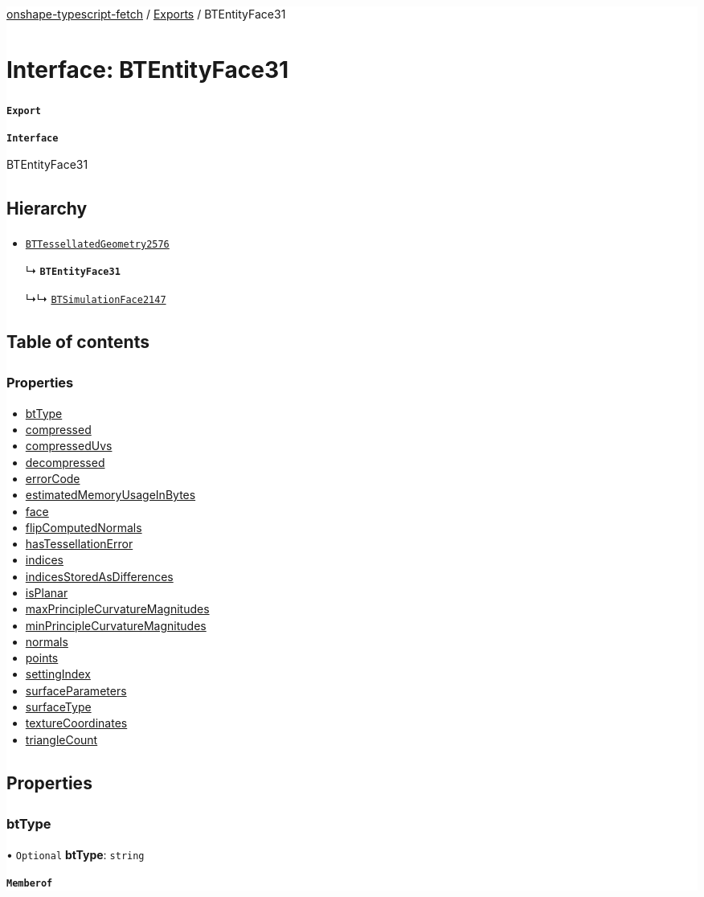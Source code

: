 [onshape-typescript-fetch](../README.md) / [Exports](../modules.md) / BTEntityFace31

# Interface: BTEntityFace31

**`Export`**

**`Interface`**

BTEntityFace31

## Hierarchy

- [`BTTessellatedGeometry2576`](BTTessellatedGeometry2576.md)

  ↳ **`BTEntityFace31`**

  ↳↳ [`BTSimulationFace2147`](BTSimulationFace2147.md)

## Table of contents

### Properties

- [btType](BTEntityFace31.md#bttype)
- [compressed](BTEntityFace31.md#compressed)
- [compressedUvs](BTEntityFace31.md#compresseduvs)
- [decompressed](BTEntityFace31.md#decompressed)
- [errorCode](BTEntityFace31.md#errorcode)
- [estimatedMemoryUsageInBytes](BTEntityFace31.md#estimatedmemoryusageinbytes)
- [face](BTEntityFace31.md#face)
- [flipComputedNormals](BTEntityFace31.md#flipcomputednormals)
- [hasTessellationError](BTEntityFace31.md#hastessellationerror)
- [indices](BTEntityFace31.md#indices)
- [indicesStoredAsDifferences](BTEntityFace31.md#indicesstoredasdifferences)
- [isPlanar](BTEntityFace31.md#isplanar)
- [maxPrincipleCurvatureMagnitudes](BTEntityFace31.md#maxprinciplecurvaturemagnitudes)
- [minPrincipleCurvatureMagnitudes](BTEntityFace31.md#minprinciplecurvaturemagnitudes)
- [normals](BTEntityFace31.md#normals)
- [points](BTEntityFace31.md#points)
- [settingIndex](BTEntityFace31.md#settingindex)
- [surfaceParameters](BTEntityFace31.md#surfaceparameters)
- [surfaceType](BTEntityFace31.md#surfacetype)
- [textureCoordinates](BTEntityFace31.md#texturecoordinates)
- [triangleCount](BTEntityFace31.md#trianglecount)

## Properties

### btType

• `Optional` **btType**: `string`

**`Memberof`**
